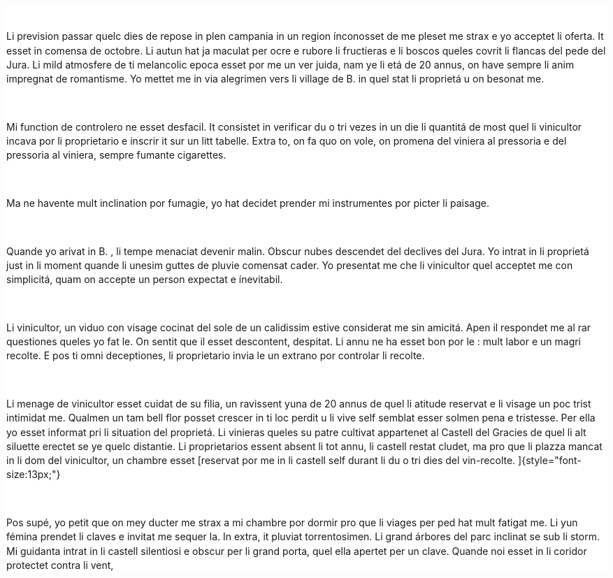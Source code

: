  

Li prevision passar quelc dies de repose in plen campania in un region
ínconosset de me pleset me strax e yo acceptet li oferta. It esset in
comensa de octobre. Li autun hat ja maculat per ocre e rubore li
fructieras e li boscos queles covrit li flancas del pede del Jura. Li
mild atmosfere de ti melancolic epoca esset por me un ver juida, nam ye
li etá de 20 annus, on have sempre li anim impregnat de romantisme. Yo
mettet me in via alegrimen vers li village de B. in quel stat li
proprietá u on besonat me. 

 

Mi function de controlero ne esset desfacil. It consistet in verificar
du o tri vezes in un die li quantitá de most quel li vinicultor incava
por li proprietario e inscrir it sur un litt tabelle. Extra to, on fa
quo on vole, on promena del viniera al pressoria e del pressoria al
viniera, sempre fumante cigarettes. 

 

Ma ne havente mult inclination por fumagie, yo hat decidet prender mi
instrumentes por picter li paisage. 

 

Quande yo arivat in B. , li tempe menaciat devenir malin. Obscur nubes
descendet del declives del Jura. Yo intrat in li proprietá just in li
moment quande li unesim guttes de pluvie comensat cader. Yo presentat me
che li vinicultor quel acceptet me con simplicitá, quam on accepte un
person expectat e ínevitabil. 

 

Li vinicultor, un viduo con visage cocinat del sole de un calidissim
estive considerat me sin amicitá. Apen il respondet me al rar questiones
queles yo fat le. On sentit que il esset descontent, despitat. Li annu
ne ha esset bon por le : mult labor e un magri recolte. E pos ti omni
deceptiones, li proprietario invia le un extrano por controlar li
recolte. 

 

Li menage de vinicultor esset cuidat de su filia, un ravissent yuna de
20 annus de quel li atitude reservat e li visage un poc trist intimidat
me. Qualmen un tam bell flor posset crescer in ti loc perdit u li vive
self semblat esser solmen pena e tristesse. Per ella yo esset informat
pri li situation del proprietá. Li vinieras queles su patre cultivat
appartenet al Castell del Gracies de quel li alt siluette erectet se ye
quelc distantie. Li proprietarios essent absent li tot annu, li castell
restat cludet, ma pro que li plazza mancat in li dom del vinicultor, un
chambre esset [reservat por me in li castell self durant li du o tri
dies del vin-recolte. ]{style="font-size:13px;"}

 

Pos supé, yo petit que on mey ducter me strax a mi chambre por dormir
pro que li viages per ped hat mult fatigat me. Li yun fémina prendet li
claves e invitat me sequer la. In extra, it pluviat torrentosimen. Li
grand árbores del parc inclinat se sub li storm. Mi guidanta intrat in
li castell silentiosi e obscur per li grand porta, quel ella apertet per
un clave. Quande noi esset in li coridor protectet contra li vent, 
